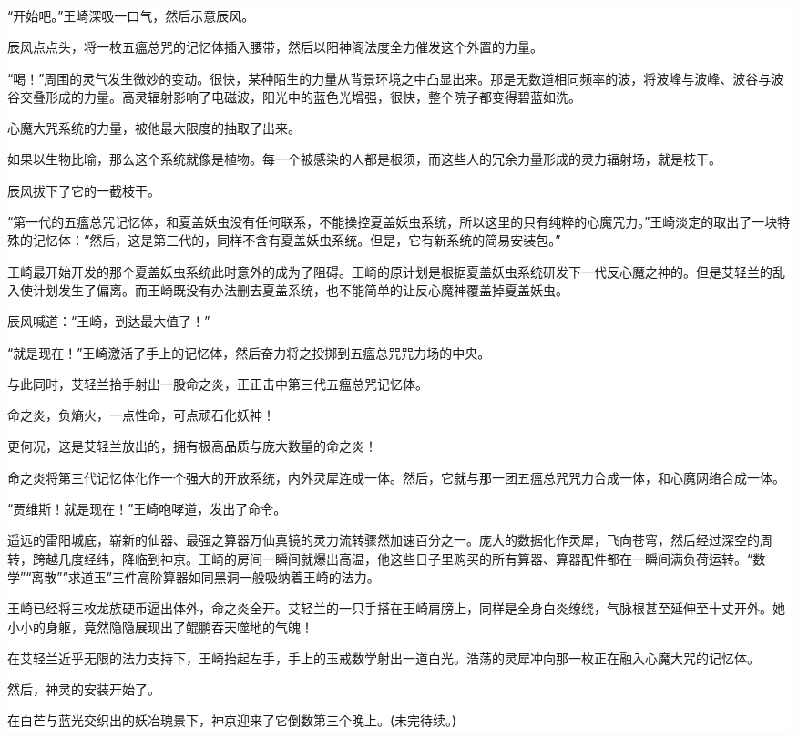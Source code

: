   “开始吧。”王崎深吸一口气，然后示意辰风。

  辰风点点头，将一枚五瘟总咒的记忆体插入腰带，然后以阳神阁法度全力催发这个外置的力量。

  “喝！”周围的灵气发生微妙的变动。很快，某种陌生的力量从背景环境之中凸显出来。那是无数道相同频率的波，将波峰与波峰、波谷与波谷交叠形成的力量。高灵辐射影响了电磁波，阳光中的蓝色光增强，很快，整个院子都变得碧蓝如洗。

  心魔大咒系统的力量，被他最大限度的抽取了出来。

  如果以生物比喻，那么这个系统就像是植物。每一个被感染的人都是根须，而这些人的冗余力量形成的灵力辐射场，就是枝干。

  辰风拔下了它的一截枝干。

  “第一代的五瘟总咒记忆体，和夏盖妖虫没有任何联系，不能操控夏盖妖虫系统，所以这里的只有纯粹的心魔咒力。”王崎淡定的取出了一块特殊的记忆体：“然后，这是第三代的，同样不含有夏盖妖虫系统。但是，它有新系统的简易安装包。”

  王崎最开始开发的那个夏盖妖虫系统此时意外的成为了阻碍。王崎的原计划是根据夏盖妖虫系统研发下一代反心魔之神的。但是艾轻兰的乱入使计划发生了偏离。而王崎既没有办法删去夏盖系统，也不能简单的让反心魔神覆盖掉夏盖妖虫。

  辰风喊道：“王崎，到达最大值了！”

  “就是现在！”王崎激活了手上的记忆体，然后奋力将之投掷到五瘟总咒咒力场的中央。

  与此同时，艾轻兰抬手射出一股命之炎，正正击中第三代五瘟总咒记忆体。

  命之炎，负熵火，一点性命，可点顽石化妖神！

  更何况，这是艾轻兰放出的，拥有极高品质与庞大数量的命之炎！

  命之炎将第三代记忆体化作一个强大的开放系统，内外灵犀连成一体。然后，它就与那一团五瘟总咒咒力合成一体，和心魔网络合成一体。

  “贾维斯！就是现在！”王崎咆哮道，发出了命令。

  遥远的雷阳城底，崭新的仙器、最强之算器万仙真镜的灵力流转骤然加速百分之一。庞大的数据化作灵犀，飞向苍穹，然后经过深空的周转，跨越几度经纬，降临到神京。王崎的房间一瞬间就爆出高温，他这些日子里购买的所有算器、算器配件都在一瞬间满负荷运转。“数学”“离散”“求道玉”三件高阶算器如同黑洞一般吸纳着王崎的法力。

  王崎已经将三枚龙族硬币逼出体外，命之炎全开。艾轻兰的一只手搭在王崎肩膀上，同样是全身白炎缭绕，气脉根甚至延伸至十丈开外。她小小的身躯，竟然隐隐展现出了鲲鹏吞天噬地的气魄！

  在艾轻兰近乎无限的法力支持下，王崎抬起左手，手上的玉戒数学射出一道白光。浩荡的灵犀冲向那一枚正在融入心魔大咒的记忆体。

  然后，神灵的安装开始了。

  在白芒与蓝光交织出的妖冶瑰景下，神京迎来了它倒数第三个晚上。(未完待续。)

